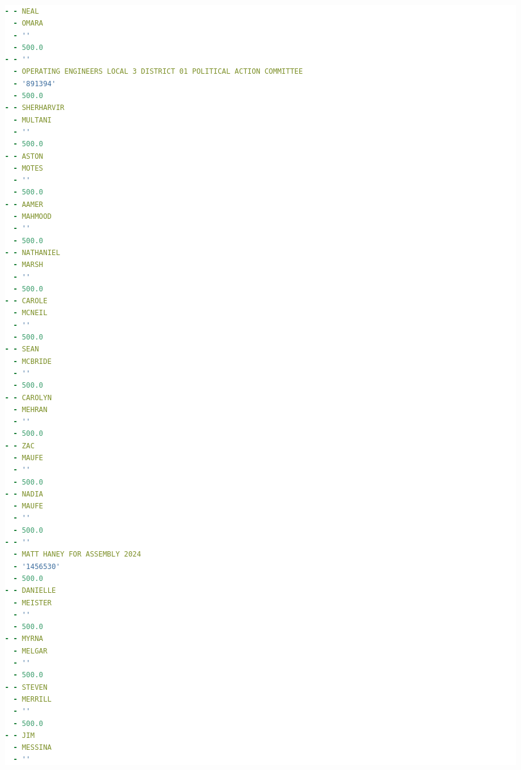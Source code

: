 ```yaml
- - NEAL
  - OMARA
  - ''
  - 500.0
- - ''
  - OPERATING ENGINEERS LOCAL 3 DISTRICT 01 POLITICAL ACTION COMMITTEE
  - '891394'
  - 500.0
- - SHERHARVIR
  - MULTANI
  - ''
  - 500.0
- - ASTON
  - MOTES
  - ''
  - 500.0
- - AAMER
  - MAHMOOD
  - ''
  - 500.0
- - NATHANIEL
  - MARSH
  - ''
  - 500.0
- - CAROLE
  - MCNEIL
  - ''
  - 500.0
- - SEAN
  - MCBRIDE
  - ''
  - 500.0
- - CAROLYN
  - MEHRAN
  - ''
  - 500.0
- - ZAC
  - MAUFE
  - ''
  - 500.0
- - NADIA
  - MAUFE
  - ''
  - 500.0
- - ''
  - MATT HANEY FOR ASSEMBLY 2024
  - '1456530'
  - 500.0
- - DANIELLE
  - MEISTER
  - ''
  - 500.0
- - MYRNA
  - MELGAR
  - ''
  - 500.0
- - STEVEN
  - MERRILL
  - ''
  - 500.0
- - JIM
  - MESSINA
  - ''
```